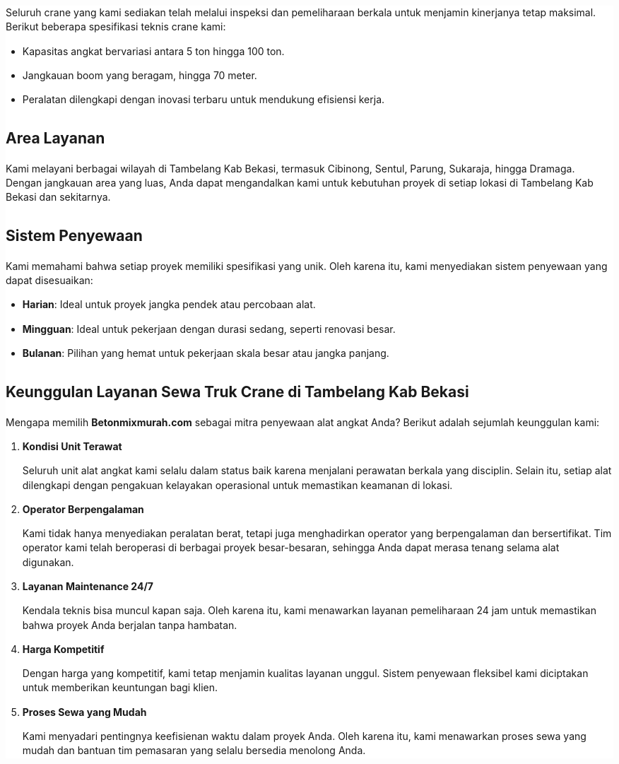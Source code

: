 Seluruh crane yang kami sediakan telah melalui inspeksi dan pemeliharaan berkala untuk menjamin kinerjanya tetap maksimal. Berikut beberapa spesifikasi teknis crane kami:  

- Kapasitas angkat bervariasi antara 5 ton hingga 100 ton.  

- Jangkauan boom yang beragam, hingga 70 meter.  

- Peralatan dilengkapi dengan inovasi terbaru untuk mendukung efisiensi kerja.  

## Area Layanan  

Kami melayani berbagai wilayah di Tambelang Kab Bekasi, termasuk Cibinong, Sentul, Parung, Sukaraja, hingga Dramaga. Dengan jangkauan area yang luas, Anda dapat mengandalkan kami untuk kebutuhan proyek di setiap lokasi di Tambelang Kab Bekasi dan sekitarnya.  

## Sistem Penyewaan  

Kami memahami bahwa setiap proyek memiliki spesifikasi yang unik. Oleh karena itu, kami menyediakan sistem penyewaan yang dapat disesuaikan:  

- **Harian**: Ideal untuk proyek jangka pendek atau percobaan alat.  

- **Mingguan**: Ideal untuk pekerjaan dengan durasi sedang, seperti renovasi besar.  

- **Bulanan**: Pilihan yang hemat untuk pekerjaan skala besar atau jangka panjang.

## Keunggulan Layanan Sewa Truk Crane di Tambelang Kab Bekasi 

Mengapa memilih **Betonmixmurah.com** sebagai mitra penyewaan alat angkat Anda? Berikut adalah sejumlah keunggulan kami:  

1. **Kondisi Unit Terawat**  

   Seluruh unit alat angkat kami selalu dalam status baik karena menjalani perawatan berkala yang disciplin. Selain itu, setiap alat dilengkapi dengan pengakuan kelayakan operasional untuk memastikan keamanan di lokasi.  

2. **Operator Berpengalaman**  

   Kami tidak hanya menyediakan peralatan berat, tetapi juga menghadirkan operator yang berpengalaman dan bersertifikat. Tim operator kami telah beroperasi di berbagai proyek besar-besaran, sehingga Anda dapat merasa tenang selama alat digunakan.  

3. **Layanan Maintenance 24/7**  

   Kendala teknis bisa muncul kapan saja. Oleh karena itu, kami menawarkan layanan pemeliharaan 24 jam untuk memastikan bahwa proyek Anda berjalan tanpa hambatan.  

4. **Harga Kompetitif**  

   Dengan harga yang kompetitif, kami tetap menjamin kualitas layanan unggul. Sistem penyewaan fleksibel kami diciptakan untuk memberikan keuntungan bagi klien.  

5. **Proses Sewa yang Mudah**  

   Kami menyadari pentingnya keefisienan waktu dalam proyek Anda. Oleh karena itu, kami menawarkan proses sewa yang mudah dan bantuan tim pemasaran yang selalu bersedia menolong Anda.
